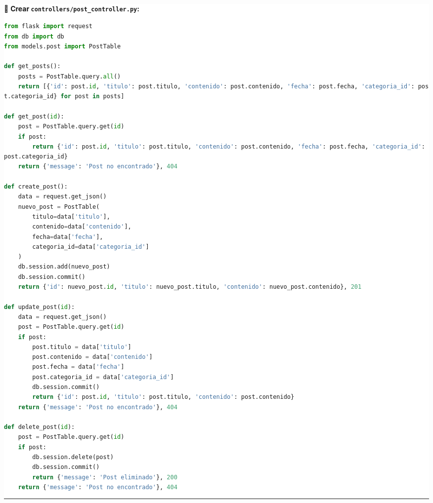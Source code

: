 📌 **Crear `controllers/post_controller.py`:**

```python
from flask import request
from db import db
from models.post import PostTable

def get_posts():
    posts = PostTable.query.all()
    return [{'id': post.id, 'titulo': post.titulo, 'contenido': post.contenido, 'fecha': post.fecha, 'categoria_id': post.categoria_id} for post in posts]

def get_post(id):
    post = PostTable.query.get(id)
    if post:
        return {'id': post.id, 'titulo': post.titulo, 'contenido': post.contenido, 'fecha': post.fecha, 'categoria_id': post.categoria_id}
    return {'message': 'Post no encontrado'}, 404

def create_post():
    data = request.get_json()
    nuevo_post = PostTable(
        titulo=data['titulo'],
        contenido=data['contenido'],
        fecha=data['fecha'],
        categoria_id=data['categoria_id']
    )
    db.session.add(nuevo_post)
    db.session.commit()
    return {'id': nuevo_post.id, 'titulo': nuevo_post.titulo, 'contenido': nuevo_post.contenido}, 201

def update_post(id):
    data = request.get_json()
    post = PostTable.query.get(id)
    if post:
        post.titulo = data['titulo']
        post.contenido = data['contenido']
        post.fecha = data['fecha']
        post.categoria_id = data['categoria_id']
        db.session.commit()
        return {'id': post.id, 'titulo': post.titulo, 'contenido': post.contenido}
    return {'message': 'Post no encontrado'}, 404

def delete_post(id):
    post = PostTable.query.get(id)
    if post:
        db.session.delete(post)
        db.session.commit()
        return {'message': 'Post eliminado'}, 200
    return {'message': 'Post no encontrado'}, 404

```

---